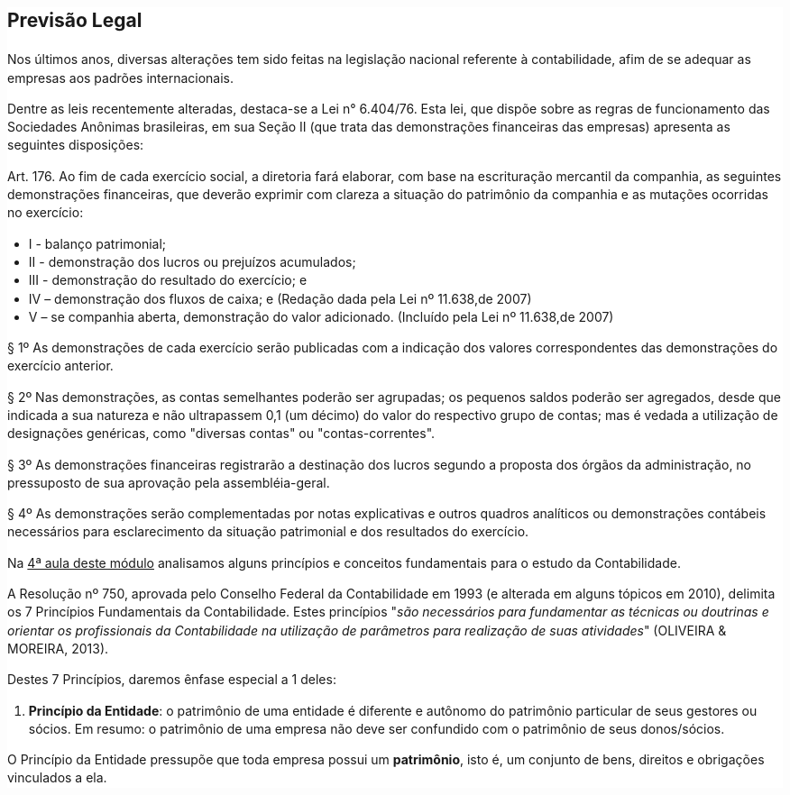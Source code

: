 ## Previsão Legal

Nos últimos anos, diversas alterações tem sido feitas na legislação nacional referente à contabilidade, afim de se adequar as empresas aos padrões internacionais.

Dentre as leis recentemente alteradas, destaca-se a Lei n° 6.404/76. Esta lei, que dispõe sobre as regras de funcionamento das Sociedades Anônimas brasileiras, em sua Seção II (que trata das demonstrações financeiras das empresas) apresenta as seguintes disposições:

Art. 176. Ao fim de cada exercício social, a diretoria fará elaborar, com base na escrituração mercantil da companhia, as seguintes demonstrações financeiras, que deverão exprimir com clareza a situação do patrimônio da companhia e as mutações ocorridas no exercício:
<ul>
  <li class='item-ok'>I - balanço patrimonial;</li>

  <li class='item-ok'>II - demonstração dos lucros ou prejuízos acumulados;</li>

  <li class='item-ok'>III - demonstração do resultado do exercício; e</li>

  <li class='item-ok'>IV – demonstração dos fluxos de caixa; e (Redação dada pela Lei nº 11.638,de 2007)</li>

 <li class='item-ok'> V – se companhia aberta, demonstração do valor adicionado. (Incluído pela Lei nº 11.638,de 2007)</li>
</ul>

§ 1º As demonstrações de cada exercício serão publicadas com a indicação dos valores correspondentes das demonstrações do exercício anterior.

§ 2º Nas demonstrações, as contas semelhantes poderão ser agrupadas; os pequenos saldos poderão ser agregados, desde que indicada a sua natureza e não ultrapassem 0,1 (um décimo) do valor do respectivo grupo de contas; mas é vedada a utilização de designações genéricas, como "diversas contas" ou "contas-correntes".

§ 3º As demonstrações financeiras registrarão a destinação dos lucros segundo a proposta dos órgãos da administração, no pressuposto de sua aprovação pela assembléia-geral.

§ 4º As demonstrações serão complementadas por notas explicativas e outros quadros analíticos ou demonstrações contábeis necessários para esclarecimento da situação patrimonial e dos resultados do exercício.       

Na [4ª aula deste módulo](../aula-14/) analisamos alguns princípios e conceitos fundamentais para o estudo da Contabilidade.

A Resolução nº 750, aprovada pelo Conselho Federal da Contabilidade em 1993 (e alterada em alguns tópicos em 2010), delimita os 7 Princípios Fundamentais da Contabilidade. Estes princípios "*são necessários para fundamentar as técnicas ou doutrinas e orientar os profissionais da Contabilidade na utilização de parâmetros para realização de suas atividades*" (OLIVEIRA & MOREIRA, 2013).

Destes 7 Princípios, daremos ênfase especial a 1 deles:

1) **Princípio da Entidade**: o patrimônio de uma entidade é diferente e autônomo do patrimônio particular de seus gestores ou sócios. Em resumo: o patrimônio de uma empresa não deve ser confundido com o patrimônio de seus donos/sócios.

O Princípio da Entidade pressupõe que toda empresa possui um **patrimônio**, isto é, um conjunto de bens, direitos e obrigações vinculados a ela.
